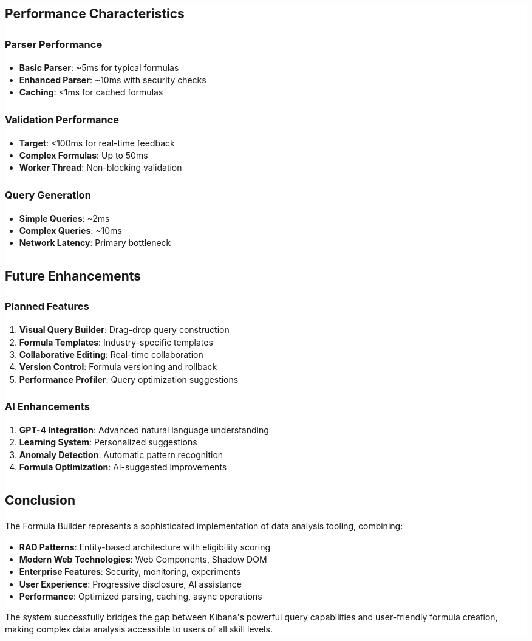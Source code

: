 ## Performance Characteristics

### Parser Performance
- **Basic Parser**: ~5ms for typical formulas
- **Enhanced Parser**: ~10ms with security checks
- **Caching**: <1ms for cached formulas

### Validation Performance
- **Target**: <100ms for real-time feedback
- **Complex Formulas**: Up to 50ms
- **Worker Thread**: Non-blocking validation

### Query Generation
- **Simple Queries**: ~2ms
- **Complex Queries**: ~10ms
- **Network Latency**: Primary bottleneck

## Future Enhancements

### Planned Features
1. **Visual Query Builder**: Drag-drop query construction
2. **Formula Templates**: Industry-specific templates
3. **Collaborative Editing**: Real-time collaboration
4. **Version Control**: Formula versioning and rollback
5. **Performance Profiler**: Query optimization suggestions

### AI Enhancements
1. **GPT-4 Integration**: Advanced natural language understanding
2. **Learning System**: Personalized suggestions
3. **Anomaly Detection**: Automatic pattern recognition
4. **Formula Optimization**: AI-suggested improvements

## Conclusion

The Formula Builder represents a sophisticated implementation of data analysis tooling, combining:
- **RAD Patterns**: Entity-based architecture with eligibility scoring
- **Modern Web Technologies**: Web Components, Shadow DOM
- **Enterprise Features**: Security, monitoring, experiments
- **User Experience**: Progressive disclosure, AI assistance
- **Performance**: Optimized parsing, caching, async operations

The system successfully bridges the gap between Kibana's powerful query capabilities and user-friendly formula creation, making complex data analysis accessible to users of all skill levels.